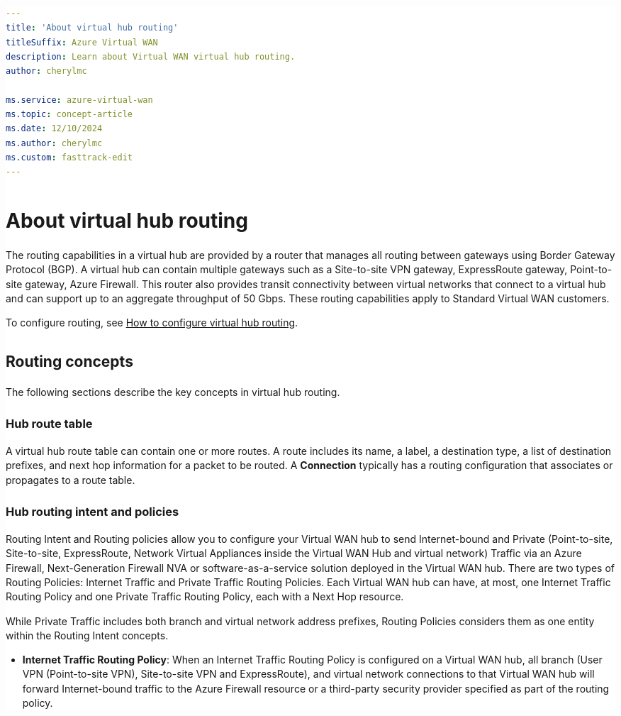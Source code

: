 ```yaml
---
title: 'About virtual hub routing'
titleSuffix: Azure Virtual WAN
description: Learn about Virtual WAN virtual hub routing.
author: cherylmc

ms.service: azure-virtual-wan
ms.topic: concept-article
ms.date: 12/10/2024
ms.author: cherylmc
ms.custom: fasttrack-edit
---
```


# About virtual hub routing

The routing capabilities in a virtual hub are provided by a router that manages all routing between gateways using Border Gateway Protocol (BGP). A virtual hub can contain multiple gateways such as a Site-to-site VPN gateway, ExpressRoute gateway, Point-to-site gateway, Azure Firewall. This router also provides transit connectivity between virtual networks that connect to a virtual hub and can support up to an aggregate throughput of 50 Gbps. These routing capabilities apply to Standard Virtual WAN customers.

To configure routing, see [How to configure virtual hub routing](how-to-virtual-hub-routing.md).

## <a name="concepts"></a>Routing concepts

The following sections describe the key concepts in virtual hub routing.

### <a name="hub-route"></a>Hub route table

A virtual hub route table can contain one or more routes. A route includes its name, a label, a destination type, a list of destination prefixes, and next hop information for a packet to be routed. A **Connection** typically has a routing configuration that associates or propagates to a route table.

### <a name= "hub-route"></a> Hub routing intent and policies

Routing Intent and Routing policies allow you to configure your Virtual WAN hub to send Internet-bound and Private (Point-to-site, Site-to-site, ExpressRoute, Network Virtual Appliances inside the Virtual WAN Hub and virtual network) Traffic via an Azure Firewall, Next-Generation Firewall NVA or software-as-a-service solution deployed in the Virtual WAN hub. There are two types of Routing Policies: Internet Traffic and Private Traffic Routing Policies. Each Virtual WAN hub can have, at most, one Internet Traffic Routing Policy and one Private Traffic Routing Policy, each with a Next Hop resource.

While Private Traffic includes both branch and virtual network address prefixes, Routing Policies considers them as one entity within the Routing Intent concepts.

* **Internet Traffic Routing Policy**:  When an Internet Traffic Routing Policy is configured on a Virtual WAN hub, all branch (User VPN (Point-to-site VPN), Site-to-site VPN and ExpressRoute), and virtual network connections to that Virtual WAN hub will forward Internet-bound traffic to the Azure Firewall resource or a third-party security provider specified as part of the routing policy.
